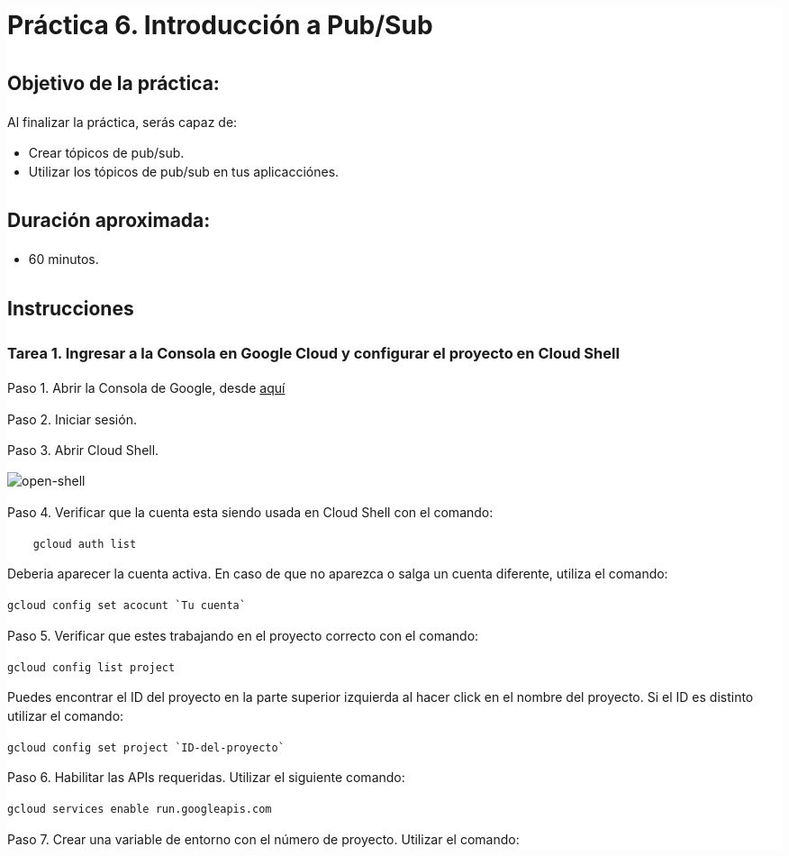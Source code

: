 # Práctica 6. Introducción a Pub/Sub

## Objetivo de la práctica:
Al finalizar la práctica, serás capaz de:
- Crear tópicos de pub/sub.
- Utilizar los tópicos de pub/sub en tus aplicacciónes.

## Duración aproximada:
- 60 minutos.

## Instrucciones 

### Tarea 1. Ingresar a la Consola en Google Cloud y configurar el proyecto en Cloud Shell
Paso 1. Abrir la Consola de Google, desde <a href="https://console.cloud.google.com/">aquí</a>

Paso 2. Iniciar sesión.

Paso 3. Abrir Cloud Shell.

![open-shell](../Práctica6/activate-shell.png)

Paso 4. Verificar que la cuenta esta siendo usada en Cloud Shell con el comando:

```
    gcloud auth list
```

Deberia aparecer la cuenta activa. En caso de que no aparezca o salga un cuenta diferente, utiliza el comando:

```
gcloud config set acocunt `Tu cuenta`
```
Paso 5. Verificar que estes trabajando en el proyecto correcto con el comando:

```
gcloud config list project
```

Puedes encontrar el ID del proyecto en la parte superior izquierda al hacer click en el nombre del proyecto. Si el ID es distinto utilizar el comando:

```
gcloud config set project `ID-del-proyecto`
```

Paso 6. Habilitar las APIs requeridas. Utilizar el siguiente comando:

```
gcloud services enable run.googleapis.com
```

Paso 7. Crear una variable de entorno con el número de proyecto. Utilizar el comando:
